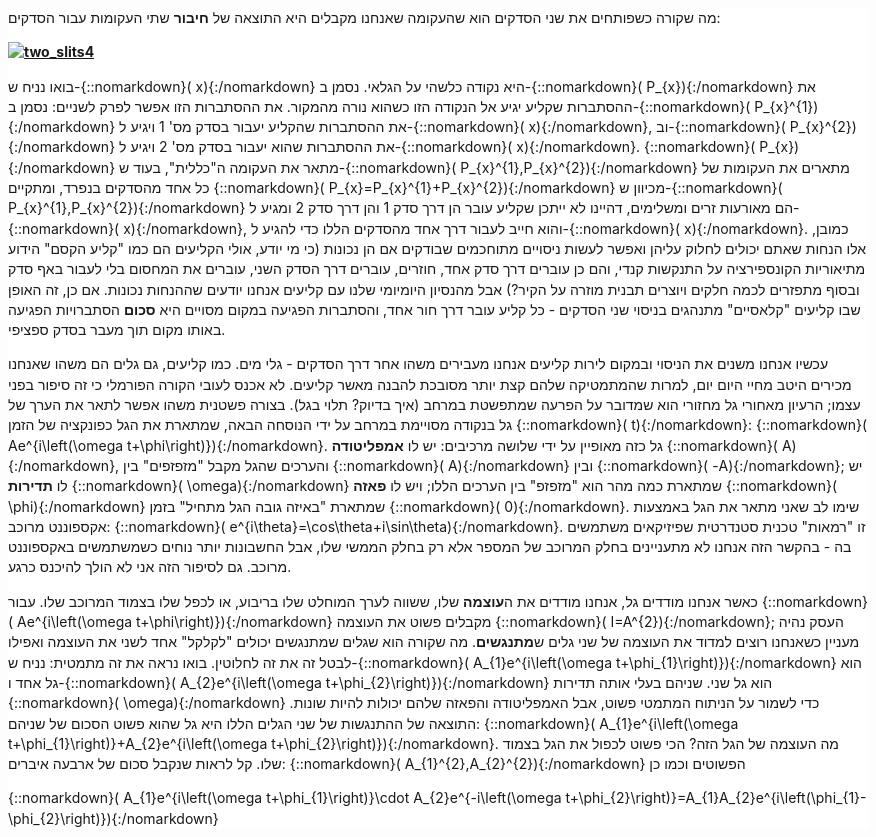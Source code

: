 מה שקורה כשפותחים את שני הסדקים הוא שהעקומה שאנחנו מקבלים היא התוצאה של <strong>חיבור</strong> שתי העקומות עבור הסדקים:

<strong><a href="http://www.gadial.net/wp-content/uploads/2014/07/two_slits4.png"><img class="aligncenter size-full wp-image-3144" alt="two_slits4" src="http://www.gadial.net/wp-content/uploads/2014/07/two_slits4.png" width="861" height="607" /></a></strong>

בואו נניח ש-{::nomarkdown}\( x\){:/nomarkdown} היא נקודה כלשהי על הגלאי. נסמן ב-{::nomarkdown}\( P_{x}\){:/nomarkdown} את ההסתברות שקליע יגיע אל הנקודה הזו כשהוא נורה מהמקור. את ההסתברות הזו אפשר לפרק לשניים: נסמן ב-{::nomarkdown}\( P_{x}^{1}\){:/nomarkdown} את ההסתברות שהקליע יעבור בסדק מס' 1 ויגיע ל-{::nomarkdown}\( x\){:/nomarkdown}, וב-{::nomarkdown}\( P_{x}^{2}\){:/nomarkdown} את ההסתברות שהוא יעבור בסדק מס' 2 ויגיע ל-{::nomarkdown}\( x\){:/nomarkdown}. {::nomarkdown}\( P_{x}\){:/nomarkdown} מתאר את העקומה ה"כללית", בעוד ש-{::nomarkdown}\( P_{x}^{1},P_{x}^{2}\){:/nomarkdown} מתארים את העקומות של כל אחד מהסדקים בנפרד, ומתקיים {::nomarkdown}\( P_{x}=P_{x}^{1}+P_{x}^{2}\){:/nomarkdown} מכיוון ש-{::nomarkdown}\( P_{x}^{1},P_{x}^{2}\){:/nomarkdown} הם מאורעות זרים ומשלימים, דהיינו לא ייתכן שקליע עובר הן דרך סדק 1 והן דרך סדק 2 ומגיע ל-{::nomarkdown}\( x\){:/nomarkdown}, והוא חייב לעבור דרך אחד מהסדקים הללו כדי להגיע ל-{::nomarkdown}\( x\){:/nomarkdown}. כמובן, אלו הנחות שאתם יכולים לחלוק עליהן ואפשר לעשות ניסויים מתוחכמים שבודקים אם הן נכונות (כי מי יודע, אולי הקליעים הם כמו "קליע הקסם" הידוע מתיאוריות הקונספירציה על התנקשות קנדי, והם כן עוברים דרך סדק אחד, חוזרים, עוברים דרך הסדק השני, עוברים את המחסום בלי לעבור באף סדק ובסוף מתפזרים לכמה חלקים ויוצרים תבנית מוזרה על הקיר?) אבל מהנסיון היומיומי שלנו עם קליעים אנחנו יודעים שההנחות נכונות. אם כן, זה האופן שבו קליעים "קלאסיים" מתנהגים בניסוי שני הסדקים - כל קליע עובר דרך חור אחד, והסתברות הפגיעה במקום מסויים היא <strong>סכום</strong> הסתברויות הפגיעה באותו מקום תוך מעבר בסדק ספציפי.

עכשיו אנחנו משנים את הניסוי ובמקום לירות קליעים אנחנו מעבירים משהו אחר דרך הסדקים - גלי מים. כמו קליעים, גם גלים הם משהו שאנחנו מכירים היטב מחיי היום יום, למרות שהמתמטיקה שלהם קצת יותר מסובכת להבנה מאשר קליעים. לא אכנס לעובי הקורה הפורמלי כי זה סיפור בפני עצמו; הרעיון מאחורי גל מחזורי הוא שמדובר על הפרעה שמתפשטת במרחב (איך בדיוק? תלוי בגל). בצורה פשטנית משהו אפשר לתאר את הערך של גל בנקודה מסויימת במרחב על ידי הנוסחה הבאה, שמתארת את הגל כפונקציה של הזמן {::nomarkdown}\( t\){:/nomarkdown}: {::nomarkdown}\( Ae^{i\left(\omega t+\phi\right)}\){:/nomarkdown}. גל כזה מאופיין על ידי שלושה מרכיבים: יש לו <strong>אמפליטודה</strong> {::nomarkdown}\( A\){:/nomarkdown}, והערכים שהגל מקבל "מזפזפים" בין {::nomarkdown}\( A\){:/nomarkdown} ובין {::nomarkdown}\( -A\){:/nomarkdown}; יש לו <strong>תדירות</strong> {::nomarkdown}\( \omega\){:/nomarkdown} שמתארת כמה מהר הוא "מזפזפ" בין הערכים הללו; ויש לו <strong>פאזה</strong> {::nomarkdown}\( \phi\){:/nomarkdown} שמתארת "באיזה גובה הגל מתחיל" בזמן {::nomarkdown}\( 0\){:/nomarkdown}. שימו לב שאני מתאר את הגל באמצעות אקספוננט מרוכב: {::nomarkdown}\( e^{i\theta}=\cos\theta+i\sin\theta\){:/nomarkdown}. זו "רמאות" טכנית סטנדרטית שפיזיקאים משתמשים בה - בהקשר הזה אנחנו לא מתעניינים בחלק המרוכב של המספר אלא רק בחלק הממשי שלו, אבל החשבונות יותר נוחים כשמשתמשים באקספוננט מרוכב. גם לסיפור הזה אני לא הולך להיכנס כרגע.

כאשר אנחנו מודדים גל, אנחנו מודדים את ה<strong>עוצמה</strong> שלו, ששווה לערך המוחלט שלו בריבוע, או לכפל שלו בצמוד המרוכב שלו. עבור {::nomarkdown}\( Ae^{i\left(\omega t+\phi\right)}\){:/nomarkdown} מקבלים פשוט את העוצמה {::nomarkdown}\( I=A^{2}\){:/nomarkdown}; העסק נהיה מעניין כשאנחנו רוצים למדוד את העוצמה של שני גלים ש<strong>מתנגשים</strong>. מה שקורה הוא שגלים שמתנגשים יכולים "לקלקל" אחד לשני את העוצמה ואפילו לבטל זה את זה לחלוטין. בואו נראה את זה מתמטית: נניח ש-{::nomarkdown}\( A_{1}e^{i\left(\omega t+\phi_{1}\right)}\){:/nomarkdown} הוא גל אחד ו-{::nomarkdown}\( A_{2}e^{i\left(\omega t+\phi_{2}\right)}\){:/nomarkdown} הוא גל שני. שניהם בעלי אותה תדירות {::nomarkdown}\( \omega\){:/nomarkdown} כדי לשמור על הניתוח המתמטי פשוט, אבל האמפליטודה והפאזה שלהם יכולות להיות שונות. התוצאה של ההתנגשות של שני הגלים הללו היא גל שהוא פשוט הסכום של שניהם: {::nomarkdown}\( A_{1}e^{i\left(\omega t+\phi_{1}\right)}+A_{2}e^{i\left(\omega t+\phi_{2}\right)}\){:/nomarkdown}. מה העוצמה של הגל הזה? הכי פשוט לכפול את הגל בצמוד שלו. קל לראות שנקבל סכום של ארבעה איברים: {::nomarkdown}\( A_{1}^{2},A_{2}^{2}\){:/nomarkdown} הפשוטים וכמו כן

{::nomarkdown}\( A_{1}e^{i\left(\omega t+\phi_{1}\right)}\cdot A_{2}e^{-i\left(\omega t+\phi_{2}\right)}=A_{1}A_{2}e^{i\left(\phi_{1}-\phi_{2}\right)}\){:/nomarkdown}
